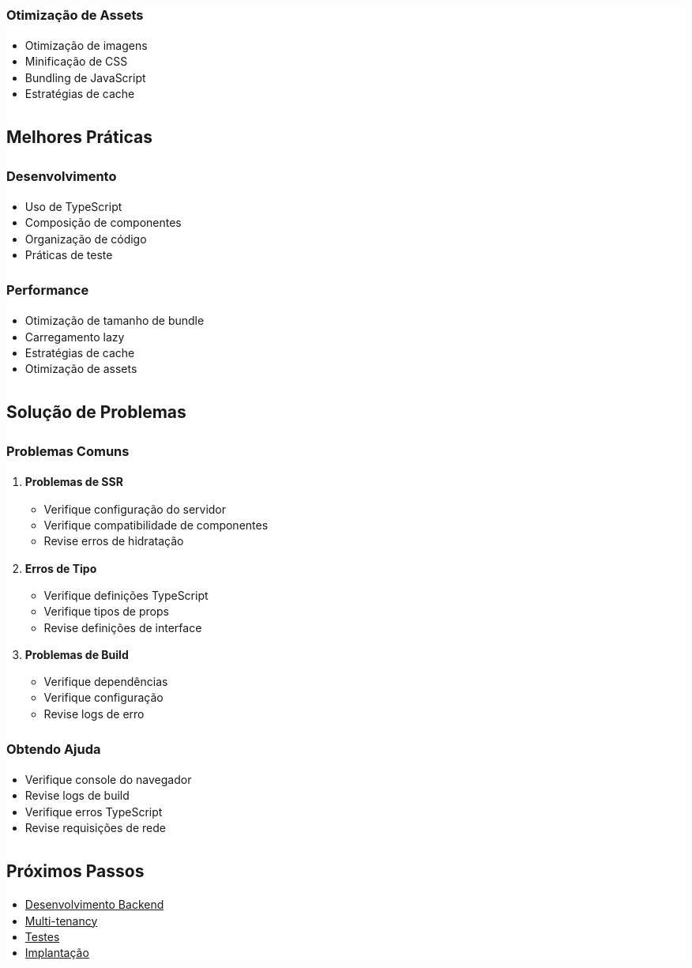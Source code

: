 ### Otimização de Assets
- Otimização de imagens
- Minificação de CSS
- Bundling de JavaScript
- Estratégias de cache

## Melhores Práticas

### Desenvolvimento
- Uso de TypeScript
- Composição de componentes
- Organização de código
- Práticas de teste

### Performance
- Otimização de tamanho de bundle
- Carregamento lazy
- Estratégias de cache
- Otimização de assets

## Solução de Problemas

### Problemas Comuns
1. **Problemas de SSR**
   - Verifique configuração do servidor
   - Verifique compatibilidade de componentes
   - Revise erros de hidratação

2. **Erros de Tipo**
   - Verifique definições TypeScript
   - Verifique tipos de props
   - Revise definições de interface

3. **Problemas de Build**
   - Verifique dependências
   - Verifique configuração
   - Revise logs de erro

### Obtendo Ajuda
- Verifique console do navegador
- Revise logs de build
- Verifique erros TypeScript
- Revise requisições de rede

## Próximos Passos
- [Desenvolvimento Backend](06-backend.md)
- [Multi-tenancy](03-multi-tenancy.md)
- [Testes](07-testes.md)
- [Implantação](08-implantacao.md)
